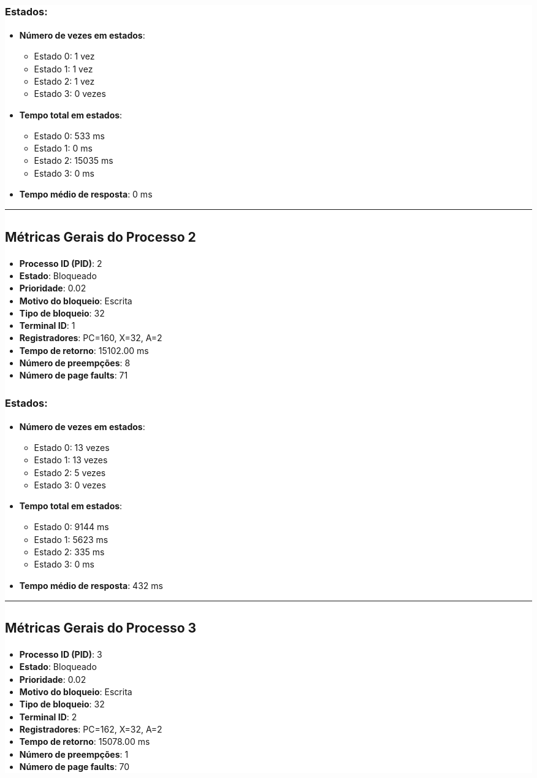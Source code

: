 ### Estados:
- **Número de vezes em estados**:  
  - Estado 0: 1 vez  
  - Estado 1: 1 vez  
  - Estado 2: 1 vez  
  - Estado 3: 0 vezes  

- **Tempo total em estados**:  
  - Estado 0: 533 ms  
  - Estado 1: 0 ms  
  - Estado 2: 15035 ms  
  - Estado 3: 0 ms  

- **Tempo médio de resposta**: 0 ms  

---

## Métricas Gerais do Processo 2

- **Processo ID (PID)**: 2  
- **Estado**: Bloqueado  
- **Prioridade**: 0.02  
- **Motivo do bloqueio**: Escrita  
- **Tipo de bloqueio**: 32  
- **Terminal ID**: 1  
- **Registradores**: PC=160, X=32, A=2  
- **Tempo de retorno**: 15102.00 ms  
- **Número de preempções**: 8  
- **Número de page faults**: 71  

### Estados:
- **Número de vezes em estados**:  
  - Estado 0: 13 vezes  
  - Estado 1: 13 vezes  
  - Estado 2: 5 vezes  
  - Estado 3: 0 vezes  

- **Tempo total em estados**:  
  - Estado 0: 9144 ms  
  - Estado 1: 5623 ms  
  - Estado 2: 335 ms  
  - Estado 3: 0 ms  

- **Tempo médio de resposta**: 432 ms  

---

## Métricas Gerais do Processo 3

- **Processo ID (PID)**: 3  
- **Estado**: Bloqueado  
- **Prioridade**: 0.02  
- **Motivo do bloqueio**: Escrita  
- **Tipo de bloqueio**: 32  
- **Terminal ID**: 2  
- **Registradores**: PC=162, X=32, A=2  
- **Tempo de retorno**: 15078.00 ms  
- **Número de preempções**: 1  
- **Número de page faults**: 70  
